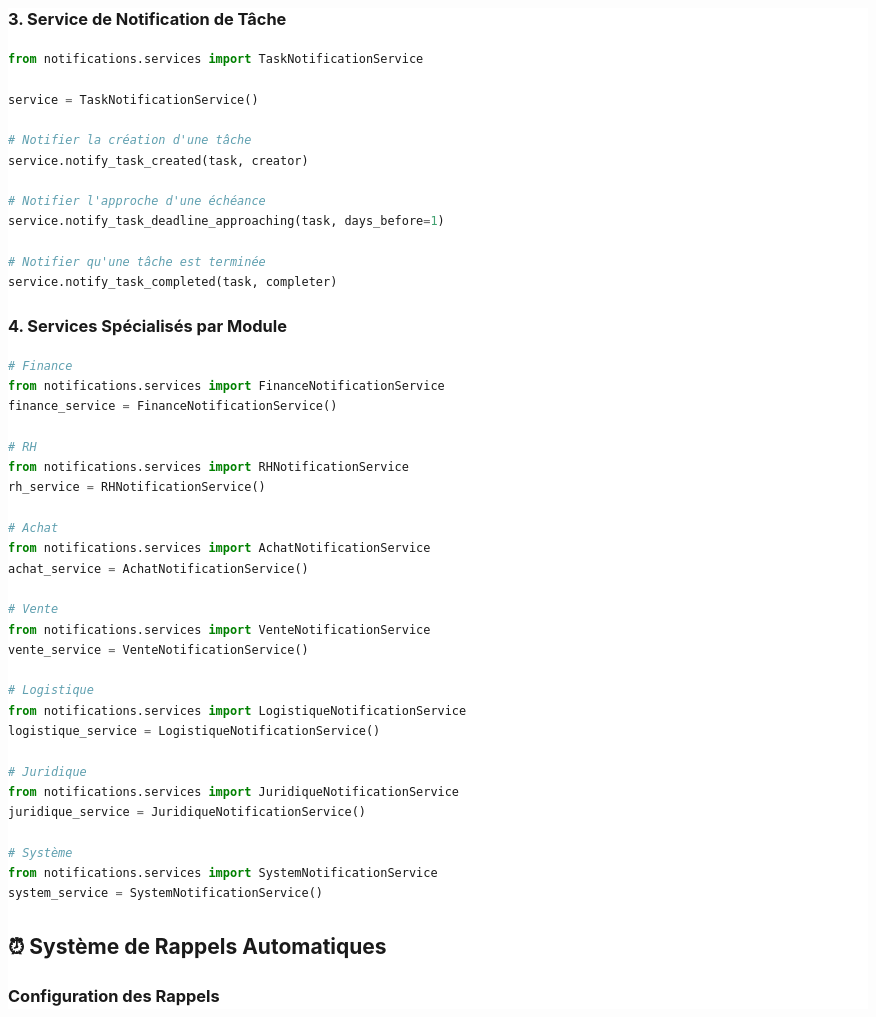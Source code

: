 ### 3. Service de Notification de Tâche
```python
from notifications.services import TaskNotificationService

service = TaskNotificationService()

# Notifier la création d'une tâche
service.notify_task_created(task, creator)

# Notifier l'approche d'une échéance
service.notify_task_deadline_approaching(task, days_before=1)

# Notifier qu'une tâche est terminée
service.notify_task_completed(task, completer)
```

### 4. Services Spécialisés par Module
```python
# Finance
from notifications.services import FinanceNotificationService
finance_service = FinanceNotificationService()

# RH
from notifications.services import RHNotificationService
rh_service = RHNotificationService()

# Achat
from notifications.services import AchatNotificationService
achat_service = AchatNotificationService()

# Vente
from notifications.services import VenteNotificationService
vente_service = VenteNotificationService()

# Logistique
from notifications.services import LogistiqueNotificationService
logistique_service = LogistiqueNotificationService()

# Juridique
from notifications.services import JuridiqueNotificationService
juridique_service = JuridiqueNotificationService()

# Système
from notifications.services import SystemNotificationService
system_service = SystemNotificationService()
```

## ⏰ Système de Rappels Automatiques

### Configuration des Rappels
